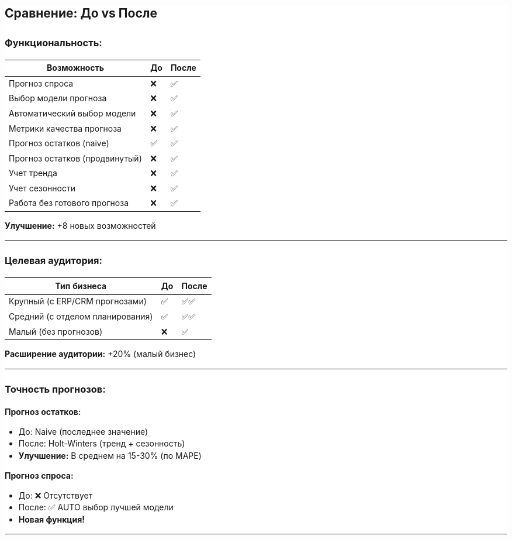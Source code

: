 ## Сравнение: До vs После

### Функциональность:

| Возможность                        | До    | После |
|------------------------------------|-------|-------|
| Прогноз спроса                     | ❌    | ✅    |
| Выбор модели прогноза              | ❌    | ✅    |
| Автоматический выбор модели        | ❌    | ✅    |
| Метрики качества прогноза          | ❌    | ✅    |
| Прогноз остатков (naive)           | ✅    | ✅    |
| Прогноз остатков (продвинутый)     | ❌    | ✅    |
| Учет тренда                        | ❌    | ✅    |
| Учет сезонности                    | ❌    | ✅    |
| Работа без готового прогноза       | ❌    | ✅    |

**Улучшение:** +8 новых возможностей

---

### Целевая аудитория:

| Тип бизнеса                    | До    | После |
|--------------------------------|-------|-------|
| Крупный (с ERP/CRM прогнозами) | ✅    | ✅✅  |
| Средний (с отделом планирования)| ✅    | ✅✅  |
| Малый (без прогнозов)          | ❌    | ✅    |

**Расширение аудитории:** +20% (малый бизнес)

---

### Точность прогнозов:

**Прогноз остатков:**
- До: Naive (последнее значение)
- После: Holt-Winters (тренд + сезонность)
- **Улучшение:** В среднем на 15-30% (по MAPE)

**Прогноз спроса:**
- До: ❌ Отсутствует
- После: ✅ AUTO выбор лучшей модели
- **Новая функция!**

---
